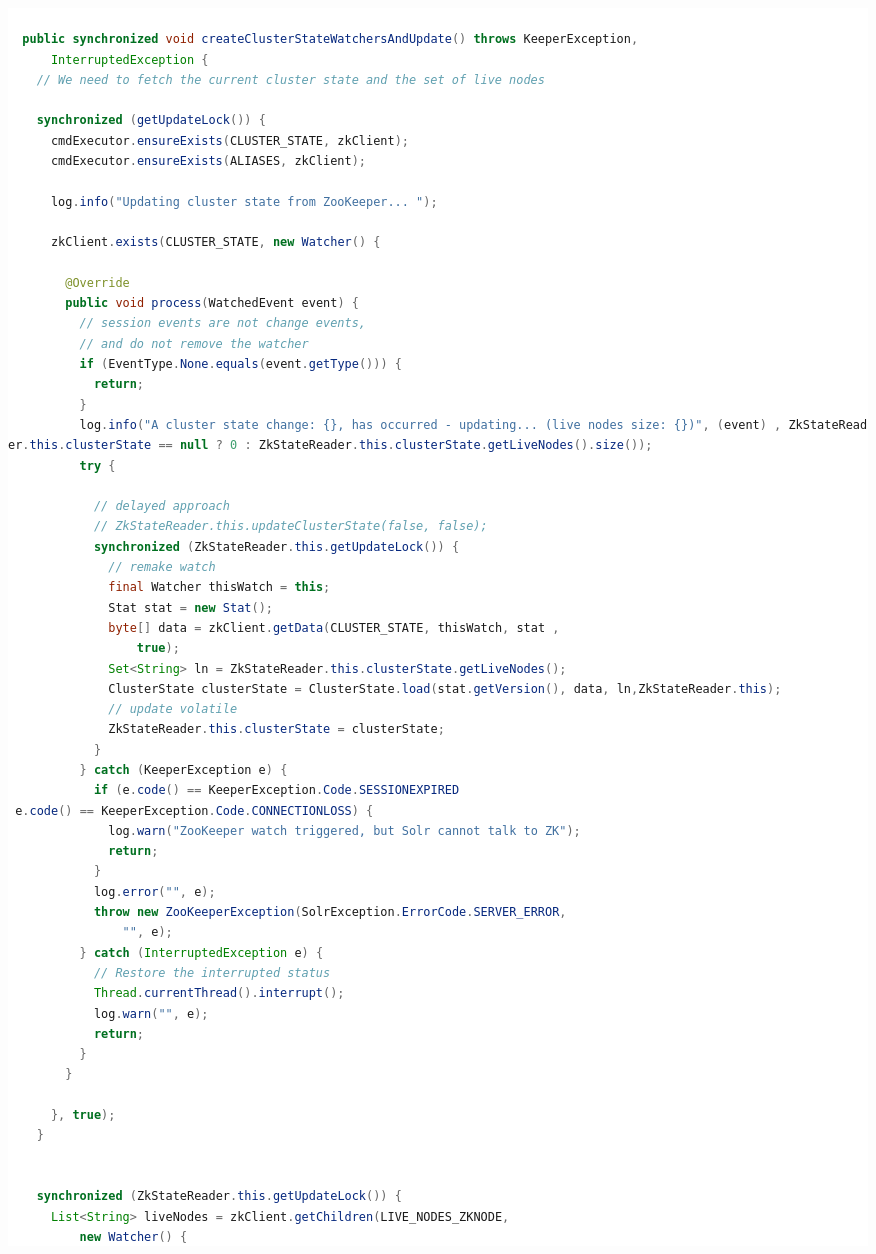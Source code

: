 ```java
  
  public synchronized void createClusterStateWatchersAndUpdate() throws KeeperException,
      InterruptedException {
    // We need to fetch the current cluster state and the set of live nodes
    
    synchronized (getUpdateLock()) {
      cmdExecutor.ensureExists(CLUSTER_STATE, zkClient);
      cmdExecutor.ensureExists(ALIASES, zkClient);
      
      log.info("Updating cluster state from ZooKeeper... ");
      
      zkClient.exists(CLUSTER_STATE, new Watcher() {
        
        @Override
        public void process(WatchedEvent event) {
          // session events are not change events,
          // and do not remove the watcher
          if (EventType.None.equals(event.getType())) {
            return;
          }
          log.info("A cluster state change: {}, has occurred - updating... (live nodes size: {})", (event) , ZkStateReader.this.clusterState == null ? 0 : ZkStateReader.this.clusterState.getLiveNodes().size());
          try {
            
            // delayed approach
            // ZkStateReader.this.updateClusterState(false, false);
            synchronized (ZkStateReader.this.getUpdateLock()) {
              // remake watch
              final Watcher thisWatch = this;
              Stat stat = new Stat();
              byte[] data = zkClient.getData(CLUSTER_STATE, thisWatch, stat ,
                  true);
              Set<String> ln = ZkStateReader.this.clusterState.getLiveNodes();
              ClusterState clusterState = ClusterState.load(stat.getVersion(), data, ln,ZkStateReader.this);
              // update volatile
              ZkStateReader.this.clusterState = clusterState;
            }
          } catch (KeeperException e) {
            if (e.code() == KeeperException.Code.SESSIONEXPIRED
 e.code() == KeeperException.Code.CONNECTIONLOSS) {
              log.warn("ZooKeeper watch triggered, but Solr cannot talk to ZK");
              return;
            }
            log.error("", e);
            throw new ZooKeeperException(SolrException.ErrorCode.SERVER_ERROR,
                "", e);
          } catch (InterruptedException e) {
            // Restore the interrupted status
            Thread.currentThread().interrupt();
            log.warn("", e);
            return;
          }
        }
        
      }, true);
    }
   
    
    synchronized (ZkStateReader.this.getUpdateLock()) {
      List<String> liveNodes = zkClient.getChildren(LIVE_NODES_ZKNODE,
          new Watcher() {
```